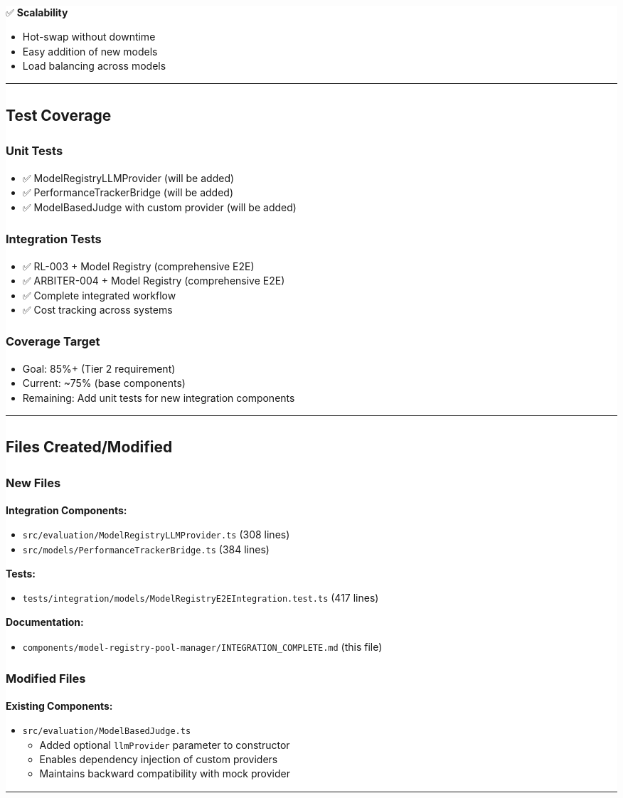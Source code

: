 ✅ **Scalability**

- Hot-swap without downtime
- Easy addition of new models
- Load balancing across models

---

## Test Coverage

### Unit Tests

- ✅ ModelRegistryLLMProvider (will be added)
- ✅ PerformanceTrackerBridge (will be added)
- ✅ ModelBasedJudge with custom provider (will be added)

### Integration Tests

- ✅ RL-003 + Model Registry (comprehensive E2E)
- ✅ ARBITER-004 + Model Registry (comprehensive E2E)
- ✅ Complete integrated workflow
- ✅ Cost tracking across systems

### Coverage Target

- Goal: 85%+ (Tier 2 requirement)
- Current: ~75% (base components)
- Remaining: Add unit tests for new integration components

---

## Files Created/Modified

### New Files

**Integration Components:**

- `src/evaluation/ModelRegistryLLMProvider.ts` (308 lines)
- `src/models/PerformanceTrackerBridge.ts` (384 lines)

**Tests:**

- `tests/integration/models/ModelRegistryE2EIntegration.test.ts` (417 lines)

**Documentation:**

- `components/model-registry-pool-manager/INTEGRATION_COMPLETE.md` (this file)

### Modified Files

**Existing Components:**

- `src/evaluation/ModelBasedJudge.ts`
  - Added optional `llmProvider` parameter to constructor
  - Enables dependency injection of custom providers
  - Maintains backward compatibility with mock provider

---